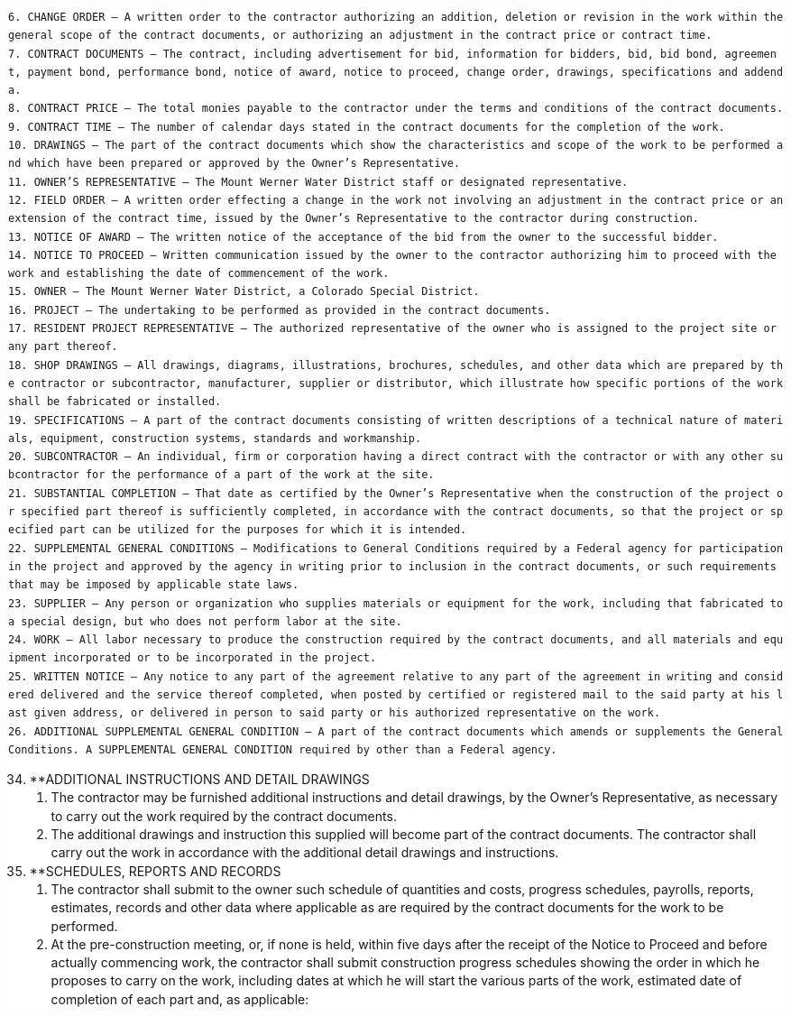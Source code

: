 	6. CHANGE ORDER – A written order to the contractor authorizing an addition, deletion or revision in the work within the general scope of the contract documents, or authorizing an adjustment in the contract price or contract time.
	7. CONTRACT DOCUMENTS – The contract, including advertisement for bid, information for bidders, bid, bid bond, agreement, payment bond, performance bond, notice of award, notice to proceed, change order, drawings, specifications and addenda.
	8. CONTRACT PRICE – The total monies payable to the contractor under the terms and conditions of the contract documents.
	9. CONTRACT TIME – The number of calendar days stated in the contract documents for the completion of the work.
	10. DRAWINGS – The part of the contract documents which show the characteristics and scope of the work to be performed and which have been prepared or approved by the Owner’s Representative.
	11. OWNER’S REPRESENTATIVE – The Mount Werner Water District staff or designated representative.
	12. FIELD ORDER – A written order effecting a change in the work not involving an adjustment in the contract price or an extension of the contract time, issued by the Owner’s Representative to the contractor during construction.
	13. NOTICE OF AWARD – The written notice of the acceptance of the bid from the owner to the successful bidder.
	14. NOTICE TO PROCEED – Written communication issued by the owner to the contractor authorizing him to proceed with the work and establishing the date of commencement of the work.
	15. OWNER – The Mount Werner Water District, a Colorado Special District.
	16. PROJECT – The undertaking to be performed as provided in the contract documents.
	17. RESIDENT PROJECT REPRESENTATIVE – The authorized representative of the owner who is assigned to the project site or any part thereof.
	18. SHOP DRAWINGS – All drawings, diagrams, illustrations, brochures, schedules, and other data which are prepared by the contractor or subcontractor, manufacturer, supplier or distributor, which illustrate how specific portions of the work shall be fabricated or installed.
	19. SPECIFICATIONS – A part of the contract documents consisting of written descriptions of a technical nature of materials, equipment, construction systems, standards and workmanship.
	20. SUBCONTRACTOR – An individual, firm or corporation having a direct contract with the contractor or with any other subcontractor for the performance of a part of the work at the site.
	21. SUBSTANTIAL COMPLETION – That date as certified by the Owner’s Representative when the construction of the project or specified part thereof is sufficiently completed, in accordance with the contract documents, so that the project or specified part can be utilized for the purposes for which it is intended.
	22. SUPPLEMENTAL GENERAL CONDITIONS – Modifications to General Conditions required by a Federal agency for participation in the project and approved by the agency in writing prior to inclusion in the contract documents, or such requirements that may be imposed by applicable state laws.
	23. SUPPLIER – Any person or organization who supplies materials or equipment for the work, including that fabricated to a special design, but who does not perform labor at the site.
	24. WORK – All labor necessary to produce the construction required by the contract documents, and all materials and equipment incorporated or to be incorporated in the project.
	25. WRITTEN NOTICE – Any notice to any part of the agreement relative to any part of the agreement in writing and considered delivered and the service thereof completed, when posted by certified or registered mail to the said party at his last given address, or delivered in person to said party or his authorized representative on the work.
	26. ADDITIONAL SUPPLEMENTAL GENERAL CONDITION – A part of the contract documents which amends or supplements the General Conditions. A SUPPLEMENTAL GENERAL CONDITION required by other than a Federal agency.
34. **ADDITIONAL INSTRUCTIONS AND DETAIL DRAWINGS
	1. The contractor may be furnished additional instructions and detail drawings, by the Owner’s Representative, as necessary to carry out the work required by the contract documents.
	2. The additional drawings and instruction this supplied will become part of the contract documents. The contractor shall carry out the work in accordance with the additional detail drawings and instructions.
35. **SCHEDULES, REPORTS AND RECORDS
	1. The contractor shall submit to the owner such schedule of quantities and costs, progress schedules, payrolls, reports, estimates, records and other data where applicable as are required by the contract documents for the work to be performed.
	2. At the pre-construction meeting, or, if none is held, within five days after the receipt of the Notice to Proceed and before actually commencing work, the contractor shall submit construction progress schedules showing the order in which he proposes to carry on the work, including dates at which he will start the various parts of the work, estimated date of completion of each part and, as applicable: